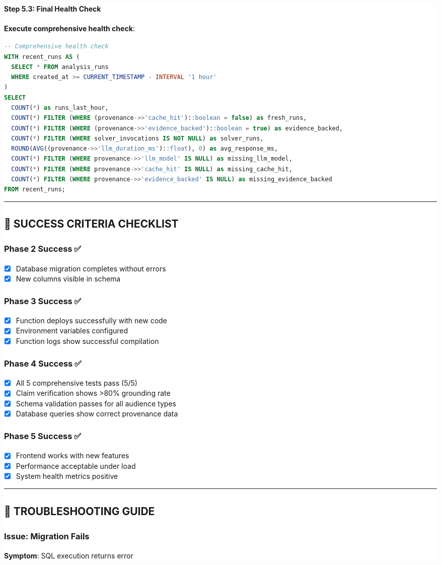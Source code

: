 #### Step 5.3: Final Health Check
**Execute comprehensive health check**:
```sql
-- Comprehensive health check
WITH recent_runs AS (
  SELECT * FROM analysis_runs
  WHERE created_at >= CURRENT_TIMESTAMP - INTERVAL '1 hour'
)
SELECT
  COUNT(*) as runs_last_hour,
  COUNT(*) FILTER (WHERE (provenance->>'cache_hit')::boolean = false) as fresh_runs,
  COUNT(*) FILTER (WHERE (provenance->>'evidence_backed')::boolean = true) as evidence_backed,
  COUNT(*) FILTER (WHERE solver_invocations IS NOT NULL) as solver_runs,
  ROUND(AVG((provenance->>'llm_duration_ms')::float), 0) as avg_response_ms,
  COUNT(*) FILTER (WHERE provenance->>'llm_model' IS NULL) as missing_llm_model,
  COUNT(*) FILTER (WHERE provenance->>'cache_hit' IS NULL) as missing_cache_hit,
  COUNT(*) FILTER (WHERE provenance->>'evidence_backed' IS NULL) as missing_evidence_backed
FROM recent_runs;
```

---

## 🎯 SUCCESS CRITERIA CHECKLIST

### **Phase 2 Success** ✅
- [x] Database migration completes without errors
- [x] New columns visible in schema

### **Phase 3 Success** ✅
- [x] Function deploys successfully with new code
- [x] Environment variables configured
- [x] Function logs show successful compilation

### **Phase 4 Success** ✅
- [x] All 5 comprehensive tests pass (5/5)
- [x] Claim verification shows >80% grounding rate
- [x] Schema validation passes for all audience types
- [x] Database queries show correct provenance data

### **Phase 5 Success** ✅
- [x] Frontend works with new features
- [x] Performance acceptable under load
- [x] System health metrics positive

---

## 🚨 TROUBLESHOOTING GUIDE

### **Issue: Migration Fails**
**Symptom**: SQL execution returns error
